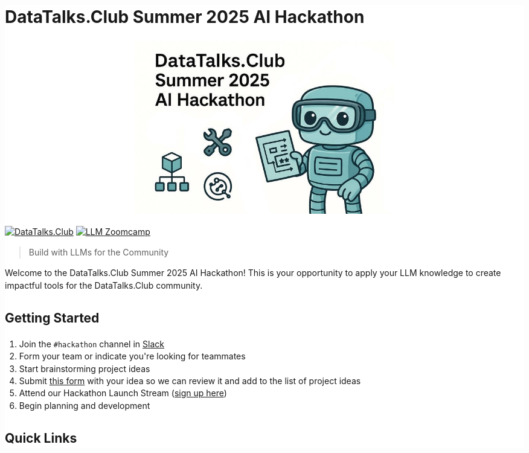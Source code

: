 # DataTalks.Club Summer 2025 AI Hackathon

<p align="center">
  <img width="50%" src="../../../images/hackathon-cover.jpg" alt="DataTalks.Club Summer 2025 AI Hackathon">
</p>

[![DataTalks.Club](https://img.shields.io/badge/DataTalks.Club-Community-blue)](https://datatalks.club)
[![LLM Zoomcamp](https://img.shields.io/badge/Course-LLM%20Zoomcamp-green)](https://github.com/DataTalksClub/llm-zoomcamp)

> Build with LLMs for the Community

Welcome to the DataTalks.Club Summer 2025 AI Hackathon! This is your opportunity to apply your LLM knowledge to create impactful tools for the DataTalks.Club community.

## Getting Started

1. Join the `#hackathon` channel in [Slack](https://datatalks.club/slack.html)
2. Form your team or indicate you're looking for teammates
3. Start brainstorming project ideas
4. Submit [this form](https://airtable.com/appjxMzaGej3KHwEh/shr12Sx3SGsStvjEd) with your idea so we can review it and add to the list of project ideas
5. Attend our Hackathon Launch Stream ([sign up here](https://lu.ma/i98j574k))
6. Begin planning and development

## Quick Links
